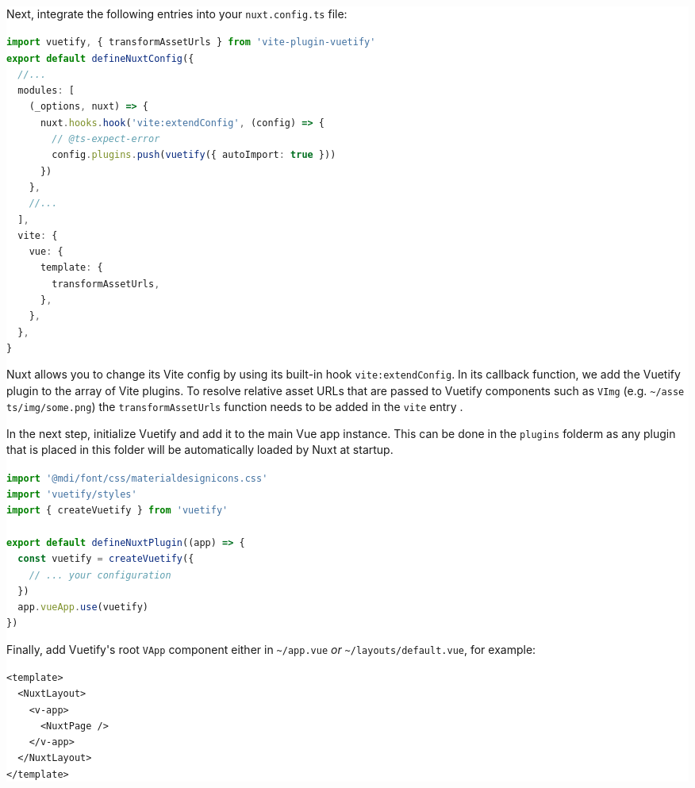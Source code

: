 Next, integrate the following entries into your `nuxt.config.ts` file:

```ts { data-resource="nuxt.config.ts" }
import vuetify, { transformAssetUrls } from 'vite-plugin-vuetify'
export default defineNuxtConfig({
  //...
  modules: [
    (_options, nuxt) => {
      nuxt.hooks.hook('vite:extendConfig', (config) => {
        // @ts-expect-error
        config.plugins.push(vuetify({ autoImport: true }))
      })
    },
    //...
  ],
  vite: {
    vue: {
      template: {
        transformAssetUrls,
      },
    },
  },
}
```

Nuxt allows you to change its Vite config by using its built-in hook `vite:extendConfig`. In its callback function, we add the Vuetify plugin to the array of Vite plugins. To resolve relative asset URLs that are passed to Vuetify components such as `VImg` (e.g. `~/assets/img/some.png`) the `transformAssetUrls` function needs to be added in the `vite` entry .

In the next step, initialize Vuetify and add it to the main Vue app instance. This can be done in the `plugins` folderm as any plugin that is placed in this folder will be automatically loaded by Nuxt at startup.

```ts { data-resource="~/plugins/vuetify.ts" }
import '@mdi/font/css/materialdesignicons.css'
import 'vuetify/styles'
import { createVuetify } from 'vuetify'

export default defineNuxtPlugin((app) => {
  const vuetify = createVuetify({
    // ... your configuration
  })
  app.vueApp.use(vuetify)
})
```

Finally, add Vuetify's root `VApp` component either in `~/app.vue` _or_ `~/layouts/default.vue`, for example:

```vue { data-resource="app.vue" }
<template>
  <NuxtLayout>
    <v-app>
      <NuxtPage />
    </v-app>
  </NuxtLayout>
</template>
```
